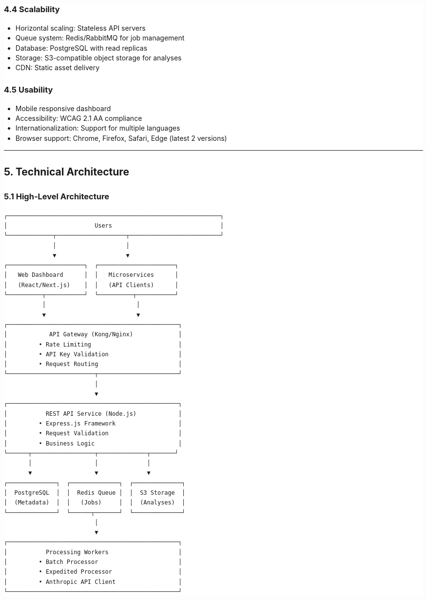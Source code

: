 ### 4.4 Scalability
- Horizontal scaling: Stateless API servers
- Queue system: Redis/RabbitMQ for job management
- Database: PostgreSQL with read replicas
- Storage: S3-compatible object storage for analyses
- CDN: Static asset delivery

### 4.5 Usability
- Mobile responsive dashboard
- Accessibility: WCAG 2.1 AA compliance
- Internationalization: Support for multiple languages
- Browser support: Chrome, Firefox, Safari, Edge (latest 2 versions)

---

## 5. Technical Architecture

### 5.1 High-Level Architecture

```
┌─────────────────────────────────────────────────────────────┐
│                         Users                               │
└─────────────┬────────────────────┬──────────────────────────┘
              │                    │
              ▼                    ▼
┌──────────────────────┐  ┌──────────────────────┐
│   Web Dashboard      │  │   Microservices      │
│   (React/Next.js)    │  │   (API Clients)      │
└──────────┬───────────┘  └──────────┬───────────┘
           │                          │
           ▼                          ▼
┌─────────────────────────────────────────────────┐
│            API Gateway (Kong/Nginx)             │
│         • Rate Limiting                         │
│         • API Key Validation                    │
│         • Request Routing                       │
└─────────────────────────┬───────────────────────┘
                          │
                          ▼
┌─────────────────────────────────────────────────┐
│           REST API Service (Node.js)            │
│         • Express.js Framework                  │
│         • Request Validation                    │
│         • Business Logic                        │
└──────┬──────────────────┬──────────────┬───────┘
       │                  │              │
       ▼                  ▼              ▼
┌──────────────┐  ┌──────────────┐  ┌──────────────┐
│  PostgreSQL  │  │  Redis Queue │  │  S3 Storage  │
│  (Metadata)  │  │   (Jobs)     │  │  (Analyses)  │
└──────────────┘  └──────┬───────┘  └──────────────┘
                          │
                          ▼
┌─────────────────────────────────────────────────┐
│           Processing Workers                    │
│         • Batch Processor                       │
│         • Expedited Processor                   │
│         • Anthropic API Client                  │
└─────────────────────────────────────────────────┘
```
